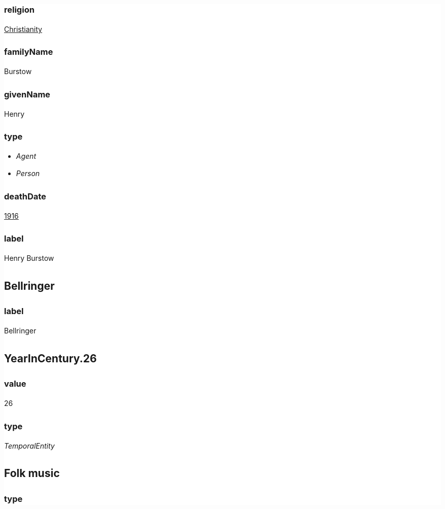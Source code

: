 ### religion


[Christianity](#Christianity)

### familyName


Burstow

### givenName


Henry

### type

 - *Agent*

 - *Person*

### deathDate


[1916](#1916)

### label


Henry Burstow

## Bellringer

### label


Bellringer

## YearInCentury.26

### value


26

### type


*TemporalEntity*

## Folk music

### type

